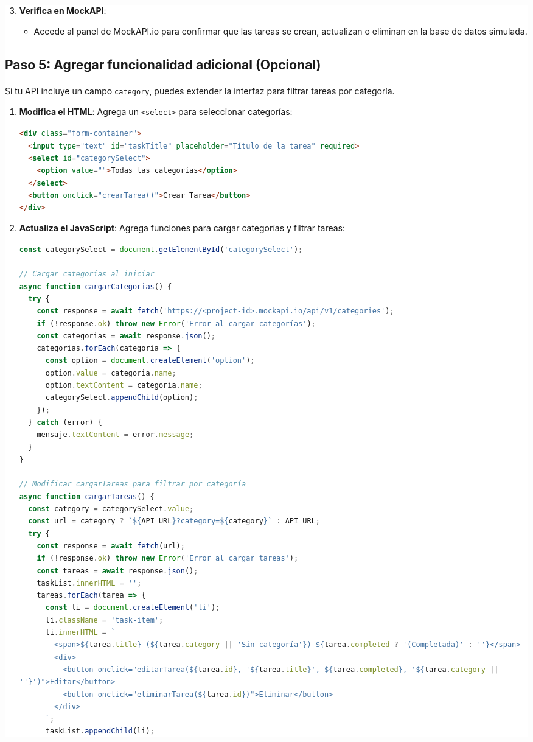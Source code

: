 3. **Verifica en MockAPI**:
   
      - Accede al panel de MockAPI.io para confirmar que las tareas se crean, actualizan o eliminan en la base de datos simulada.

## Paso 5: Agregar funcionalidad adicional (Opcional)
Si tu API incluye un campo `category`, puedes extender la interfaz para filtrar tareas por categoría.

1. **Modifica el HTML**:
   Agrega un `<select>` para seleccionar categorías:
   ```html
   <div class="form-container">
     <input type="text" id="taskTitle" placeholder="Título de la tarea" required>
     <select id="categorySelect">
       <option value="">Todas las categorías</option>
     </select>
     <button onclick="crearTarea()">Crear Tarea</button>
   </div>
   ```

2. **Actualiza el JavaScript**:
   Agrega funciones para cargar categorías y filtrar tareas:
   ```javascript
   const categorySelect = document.getElementById('categorySelect');

   // Cargar categorías al iniciar
   async function cargarCategorias() {
     try {
       const response = await fetch('https://<project-id>.mockapi.io/api/v1/categories');
       if (!response.ok) throw new Error('Error al cargar categorías');
       const categorias = await response.json();
       categorias.forEach(categoria => {
         const option = document.createElement('option');
         option.value = categoria.name;
         option.textContent = categoria.name;
         categorySelect.appendChild(option);
       });
     } catch (error) {
       mensaje.textContent = error.message;
     }
   }

   // Modificar cargarTareas para filtrar por categoría
   async function cargarTareas() {
     const category = categorySelect.value;
     const url = category ? `${API_URL}?category=${category}` : API_URL;
     try {
       const response = await fetch(url);
       if (!response.ok) throw new Error('Error al cargar tareas');
       const tareas = await response.json();
       taskList.innerHTML = '';
       tareas.forEach(tarea => {
         const li = document.createElement('li');
         li.className = 'task-item';
         li.innerHTML = `
           <span>${tarea.title} (${tarea.category || 'Sin categoría'}) ${tarea.completed ? '(Completada)' : ''}</span>
           <div>
             <button onclick="editarTarea(${tarea.id}, '${tarea.title}', ${tarea.completed}, '${tarea.category || ''}')">Editar</button>
             <button onclick="eliminarTarea(${tarea.id})">Eliminar</button>
           </div>
         `;
         taskList.appendChild(li);
   ```